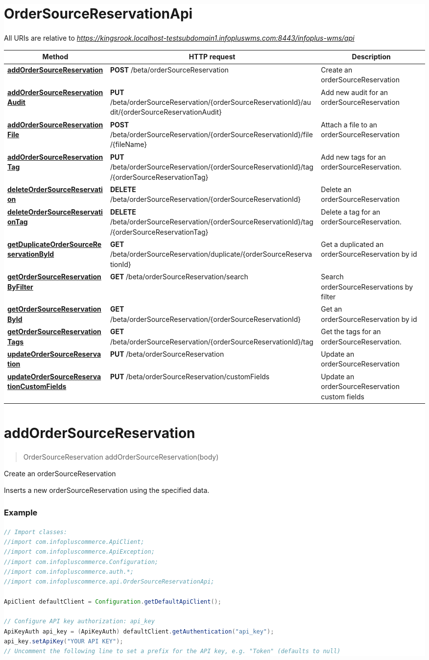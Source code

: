 # OrderSourceReservationApi

All URIs are relative to *https://kingsrook.localhost-testsubdomain1.infopluswms.com:8443/infoplus-wms/api*

Method | HTTP request | Description
------------- | ------------- | -------------
[**addOrderSourceReservation**](OrderSourceReservationApi.md#addOrderSourceReservation) | **POST** /beta/orderSourceReservation | Create an orderSourceReservation
[**addOrderSourceReservationAudit**](OrderSourceReservationApi.md#addOrderSourceReservationAudit) | **PUT** /beta/orderSourceReservation/{orderSourceReservationId}/audit/{orderSourceReservationAudit} | Add new audit for an orderSourceReservation
[**addOrderSourceReservationFile**](OrderSourceReservationApi.md#addOrderSourceReservationFile) | **POST** /beta/orderSourceReservation/{orderSourceReservationId}/file/{fileName} | Attach a file to an orderSourceReservation
[**addOrderSourceReservationTag**](OrderSourceReservationApi.md#addOrderSourceReservationTag) | **PUT** /beta/orderSourceReservation/{orderSourceReservationId}/tag/{orderSourceReservationTag} | Add new tags for an orderSourceReservation.
[**deleteOrderSourceReservation**](OrderSourceReservationApi.md#deleteOrderSourceReservation) | **DELETE** /beta/orderSourceReservation/{orderSourceReservationId} | Delete an orderSourceReservation
[**deleteOrderSourceReservationTag**](OrderSourceReservationApi.md#deleteOrderSourceReservationTag) | **DELETE** /beta/orderSourceReservation/{orderSourceReservationId}/tag/{orderSourceReservationTag} | Delete a tag for an orderSourceReservation.
[**getDuplicateOrderSourceReservationById**](OrderSourceReservationApi.md#getDuplicateOrderSourceReservationById) | **GET** /beta/orderSourceReservation/duplicate/{orderSourceReservationId} | Get a duplicated an orderSourceReservation by id
[**getOrderSourceReservationByFilter**](OrderSourceReservationApi.md#getOrderSourceReservationByFilter) | **GET** /beta/orderSourceReservation/search | Search orderSourceReservations by filter
[**getOrderSourceReservationById**](OrderSourceReservationApi.md#getOrderSourceReservationById) | **GET** /beta/orderSourceReservation/{orderSourceReservationId} | Get an orderSourceReservation by id
[**getOrderSourceReservationTags**](OrderSourceReservationApi.md#getOrderSourceReservationTags) | **GET** /beta/orderSourceReservation/{orderSourceReservationId}/tag | Get the tags for an orderSourceReservation.
[**updateOrderSourceReservation**](OrderSourceReservationApi.md#updateOrderSourceReservation) | **PUT** /beta/orderSourceReservation | Update an orderSourceReservation
[**updateOrderSourceReservationCustomFields**](OrderSourceReservationApi.md#updateOrderSourceReservationCustomFields) | **PUT** /beta/orderSourceReservation/customFields | Update an orderSourceReservation custom fields


<a name="addOrderSourceReservation"></a>
# **addOrderSourceReservation**
> OrderSourceReservation addOrderSourceReservation(body)

Create an orderSourceReservation

Inserts a new orderSourceReservation using the specified data.

### Example
```java
// Import classes:
//import com.infopluscommerce.ApiClient;
//import com.infopluscommerce.ApiException;
//import com.infopluscommerce.Configuration;
//import com.infopluscommerce.auth.*;
//import com.infopluscommerce.api.OrderSourceReservationApi;

ApiClient defaultClient = Configuration.getDefaultApiClient();

// Configure API key authorization: api_key
ApiKeyAuth api_key = (ApiKeyAuth) defaultClient.getAuthentication("api_key");
api_key.setApiKey("YOUR API KEY");
// Uncomment the following line to set a prefix for the API key, e.g. "Token" (defaults to null)
```